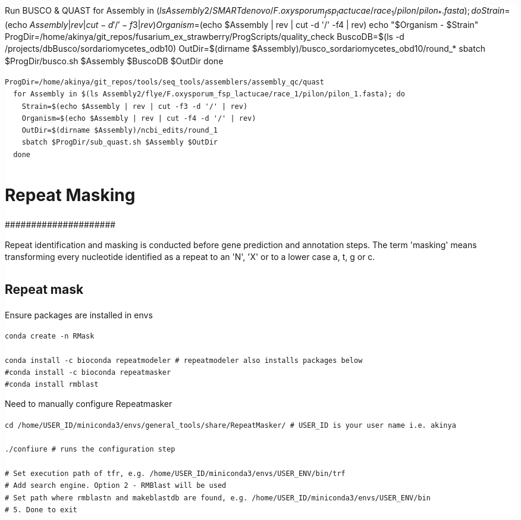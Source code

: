 Run BUSCO & QUAST
    for Assembly in $(ls Assembly2/SMARTdenovo/F.oxysporum_fsp_lactucae/race_1/pilon/pilon_*.fasta); do
      Strain=$(echo $Assembly| rev | cut -d '/' -f3 | rev)
      Organism=$(echo $Assembly | rev | cut -d '/' -f4 | rev)
      echo "$Organism - $Strain"
      ProgDir=/home/akinya/git_repos/fusarium_ex_strawberry/ProgScripts/quality_check
      BuscoDB=$(ls -d /projects/dbBusco/sordariomycetes_odb10)
      OutDir=$(dirname $Assembly)/busco_sordariomycetes_obd10/round_*
      sbatch $ProgDir/busco.sh $Assembly $BuscoDB $OutDir
    done

    ProgDir=/home/akinya/git_repos/tools/seq_tools/assemblers/assembly_qc/quast
      for Assembly in $(ls Assembly2/flye/F.oxysporum_fsp_lactucae/race_1/pilon/pilon_1.fasta); do
        Strain=$(echo $Assembly | rev | cut -f3 -d '/' | rev)
        Organism=$(echo $Assembly | rev | cut -f4 -d '/' | rev)  
        OutDir=$(dirname $Assembly)/ncbi_edits/round_1
        sbatch $ProgDir/sub_quast.sh $Assembly $OutDir
      done

# Repeat Masking
#####################

Repeat identification and masking is conducted before gene prediction and annotation steps.
The term 'masking' means transforming every nucleotide identified as a repeat to an 'N', 'X' or to a lower case a, t, g or c.

## Repeat mask
Ensure packages are installed in envs

    conda create -n RMask

    conda install -c bioconda repeatmodeler # repeatmodeler also installs packages below
    #conda install -c bioconda repeatmasker
    #conda install rmblast

Need to manually configure Repeatmasker

    cd /home/USER_ID/miniconda3/envs/general_tools/share/RepeatMasker/ # USER_ID is your user name i.e. akinya

    ./confiure # runs the configuration step

    # Set execution path of tfr, e.g. /home/USER_ID/miniconda3/envs/USER_ENV/bin/trf
    # Add search engine. Option 2 - RMBlast will be used
    # Set path where rmblastn and makeblastdb are found, e.g. /home/USER_ID/miniconda3/envs/USER_ENV/bin
    # 5. Done to exit
